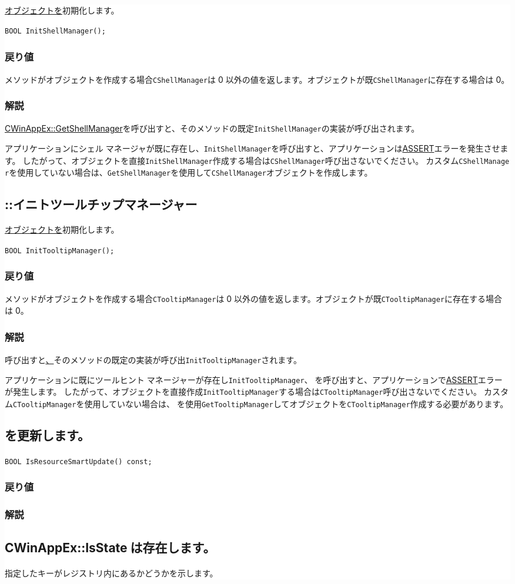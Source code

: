 [オブジェクトを](../../mfc/reference/cshellmanager-class.md)初期化します。

```
BOOL InitShellManager();
```

### <a name="return-value"></a>戻り値

メソッドがオブジェクトを作成する場合`CShellManager`は 0 以外の値を返します。オブジェクトが既`CShellManager`に存在する場合は 0。

### <a name="remarks"></a>解説

[CWinAppEx::GetShellManager](#getshellmanager)を呼び出すと、そのメソッドの既定`InitShellManager`の実装が呼び出されます。

アプリケーションにシェル マネージャが既に存在し、`InitShellManager`を呼び出すと、アプリケーションは[ASSERT](diagnostic-services.md#assert)エラーを発生させます。 したがって、オブジェクトを直接`InitShellManager`作成する場合は`CShellManager`呼び出さないでください。 カスタム`CShellManager`を使用していない場合は、`GetShellManager`を使用して`CShellManager`オブジェクトを作成します。

## <a name="cwinappexinittooltipmanager"></a><a name="inittooltipmanager"></a>::イニトツールチップマネージャー

[オブジェクトを](../../mfc/reference/ctooltipmanager-class.md)初期化します。

```
BOOL InitTooltipManager();
```

### <a name="return-value"></a>戻り値

メソッドがオブジェクトを作成する場合`CTooltipManager`は 0 以外の値を返します。オブジェクトが既`CTooltipManager`に存在する場合は 0。

### <a name="remarks"></a>解説

呼び出すと[、](#gettooltipmanager)そのメソッドの既定の実装が呼び出`InitTooltipManager`されます。

アプリケーションに既にツールヒント マネージャーが存在し`InitTooltipManager`、 を呼び出すと、アプリケーションで[ASSERT](diagnostic-services.md#assert)エラーが発生します。 したがって、オブジェクトを直接作成`InitTooltipManager`する場合は`CTooltipManager`呼び出さないでください。 カスタム`CTooltipManager`を使用していない場合は、 を使用`GetTooltipManager`してオブジェクトを`CTooltipManager`作成する必要があります。

## <a name="cwinappexisresourcesmartupdate"></a><a name="isresourcesmartupdate"></a>を更新します。

```
BOOL IsResourceSmartUpdate() const;
```

### <a name="return-value"></a>戻り値

### <a name="remarks"></a>解説

## <a name="cwinappexisstateexists"></a><a name="isstateexists"></a>CWinAppEx::IsState は存在します。

指定したキーがレジストリ内にあるかどうかを示します。
